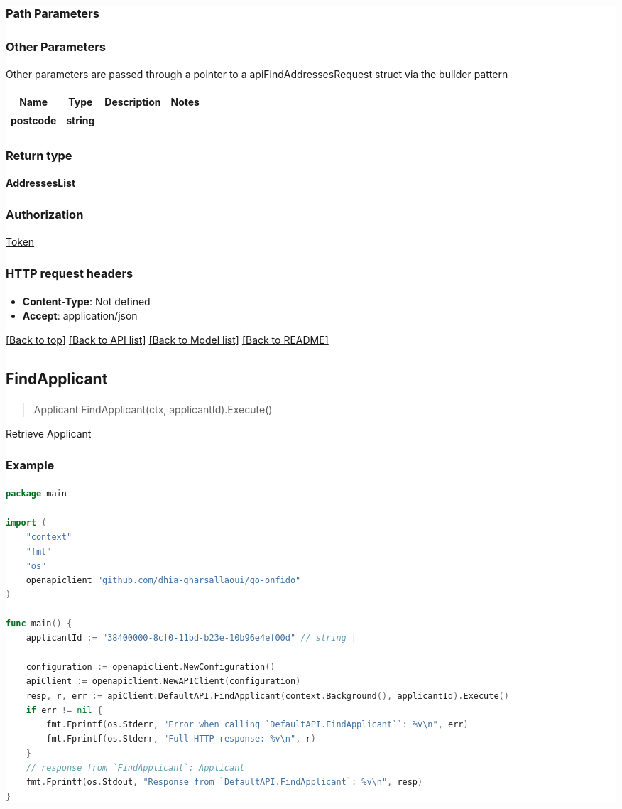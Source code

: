 ### Path Parameters



### Other Parameters

Other parameters are passed through a pointer to a apiFindAddressesRequest struct via the builder pattern


Name | Type | Description  | Notes
------------- | ------------- | ------------- | -------------
 **postcode** | **string** |  | 

### Return type

[**AddressesList**](AddressesList.md)

### Authorization

[Token](../README.md#Token)

### HTTP request headers

- **Content-Type**: Not defined
- **Accept**: application/json

[[Back to top]](#) [[Back to API list]](../README.md#documentation-for-api-endpoints)
[[Back to Model list]](../README.md#documentation-for-models)
[[Back to README]](../README.md)


## FindApplicant

> Applicant FindApplicant(ctx, applicantId).Execute()

Retrieve Applicant



### Example

```go
package main

import (
	"context"
	"fmt"
	"os"
	openapiclient "github.com/dhia-gharsallaoui/go-onfido"
)

func main() {
	applicantId := "38400000-8cf0-11bd-b23e-10b96e4ef00d" // string | 

	configuration := openapiclient.NewConfiguration()
	apiClient := openapiclient.NewAPIClient(configuration)
	resp, r, err := apiClient.DefaultAPI.FindApplicant(context.Background(), applicantId).Execute()
	if err != nil {
		fmt.Fprintf(os.Stderr, "Error when calling `DefaultAPI.FindApplicant``: %v\n", err)
		fmt.Fprintf(os.Stderr, "Full HTTP response: %v\n", r)
	}
	// response from `FindApplicant`: Applicant
	fmt.Fprintf(os.Stdout, "Response from `DefaultAPI.FindApplicant`: %v\n", resp)
}
```
